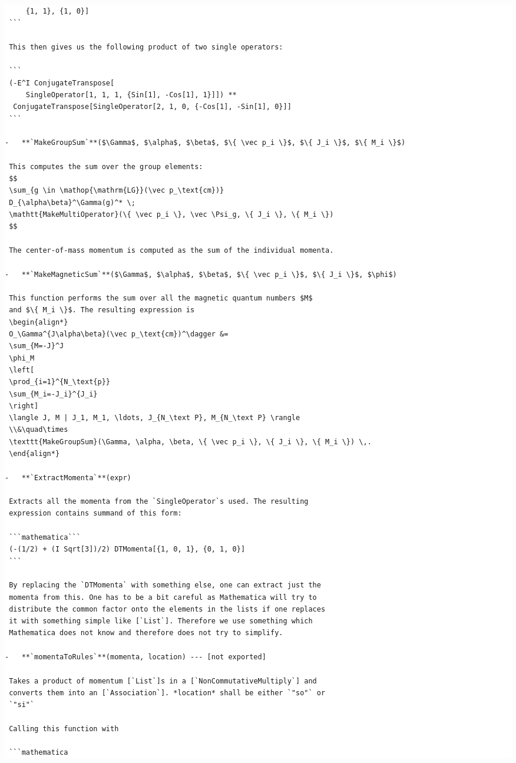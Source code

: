    ```
        {1, 1}, {1, 0}]
    ```

    This then gives us the following product of two single operators:

    ```
    (-E^I ConjugateTranspose[
        SingleOperator[1, 1, 1, {Sin[1], -Cos[1], 1}]]) **
     ConjugateTranspose[SingleOperator[2, 1, 0, {-Cos[1], -Sin[1], 0}]]
    ```

-   **`MakeGroupSum`**($\Gamma$, $\alpha$, $\beta$, $\{ \vec p_i \}$, $\{ J_i \}$, $\{ M_i \}$)

    This computes the sum over the group elements:
    $$
    \sum_{g \in \mathop{\mathrm{LG}}(\vec p_\text{cm})}
    D_{\alpha\beta}^\Gamma(g)^* \;
    \mathtt{MakeMultiOperator}(\{ \vec p_i \}, \vec \Psi_g, \{ J_i \}, \{ M_i \})
    $$

    The center-of-mass momentum is computed as the sum of the individual momenta.

-   **`MakeMagneticSum`**($\Gamma$, $\alpha$, $\beta$, $\{ \vec p_i \}$, $\{ J_i \}$, $\phi$)

    This function performs the sum over all the magnetic quantum numbers $M$
    and $\{ M_i \}$. The resulting expression is
    \begin{align*}
    O_\Gamma^{J\alpha\beta}(\vec p_\text{cm})^\dagger &=
    \sum_{M=-J}^J
    \phi_M
    \left[
    \prod_{i=1}^{N_\text{p}}
    \sum_{M_i=-J_i}^{J_i}
    \right]
    \langle J, M | J_1, M_1, \ldots, J_{N_\text P}, M_{N_\text P} \rangle
    \\&\quad\times
    \texttt{MakeGroupSum}(\Gamma, \alpha, \beta, \{ \vec p_i \}, \{ J_i \}, \{ M_i \}) \,.
    \end{align*}

-   **`ExtractMomenta`**(expr)

    Extracts all the momenta from the `SingleOperator`s used. The resulting
    expression contains summand of this form:

    ```mathematica```
    (-(1/2) + (I Sqrt[3])/2) DTMomenta[{1, 0, 1}, {0, 1, 0}]
    ```

    By replacing the `DTMomenta` with something else, one can extract just the
    momenta from this. One has to be a bit careful as Mathematica will try to
    distribute the common factor onto the elements in the lists if one replaces
    it with something simple like [`List`]. Therefore we use something which
    Mathematica does not know and therefore does not try to simplify.

-   **`momentaToRules`**(momenta, location) --- [not exported]

    Takes a product of momentum [`List`]s in a [`NonCommutativeMultiply`] and
    converts them into an [`Association`]. *location* shall be either `"so"` or
    `"si"`

    Calling this function with

    ```mathematica
   ```

[`Apply`]: http://reference.wolfram.com/language/ref/Apply.html
[`Association`]: http://reference.wolfram.com/language/ref/Association.html
[`ClebschGordan`]: http://reference.wolfram.com/language/ref/ClebschGordan.html
[`Coefficient`]: http://reference.wolfram.com/language/ref/Coefficient.html
[`Composition`]: http://reference.wolfram.com/language/ref/Composition.html
[`Dataset`]: http://reference.wolfram.com/language/ref/Dataset.html
[`DeleteDuplicates`]: http://reference.wolfram.com/language/ref/DeleteDuplicates.html
[`Dot`]: http://reference.wolfram.com/language/ref/Dot.html
[`EulerMatrix`]: http://reference.wolfram.com/language/ref/EulerMatrix.html
[`Function`]: http://reference.wolfram.com/language/ref/Function.html
[`Hold`]: http://reference.wolfram.com/language/ref/Hold.html
[`Identity`]: http://reference.wolfram.com/language/ref/Identity.html
[`List`]: http://reference.wolfram.com/language/ref/List.html
[`Map`]: http://reference.wolfram.com/language/ref/Map.html
[`NonCommutativeMultiply`]: http://reference.wolfram.com/language/ref/NonCommutativeMultiply.html
[`Part`]: http://reference.wolfram.com/language/ref/Part.html
[`Prefix`]: http://reference.wolfram.com/language/ref/Prefix.html
[`ReplaceAll`]: http://reference.wolfram.com/language/ref/ReplaceAll.html
[`Rule`]: http://reference.wolfram.com/language/ref/Rule.html
[`RuleDelayed`]: http://reference.wolfram.com/language/ref/RuleDelayed.html
[`StringJoin`]: http://reference.wolfram.com/language/ref/StringJoin.html
[`StringTemplate`]: http://reference.wolfram.com/language/ref/StringTemplate.html
[`TemplateApply`]: http://reference.wolfram.com/language/ref/TemplateApply.html
[`ToExpression`]: http://reference.wolfram.com/language/ref/ToExpression.html
[`WignerD`]: http://reference.wolfram.com/language/ref/WignerD.html